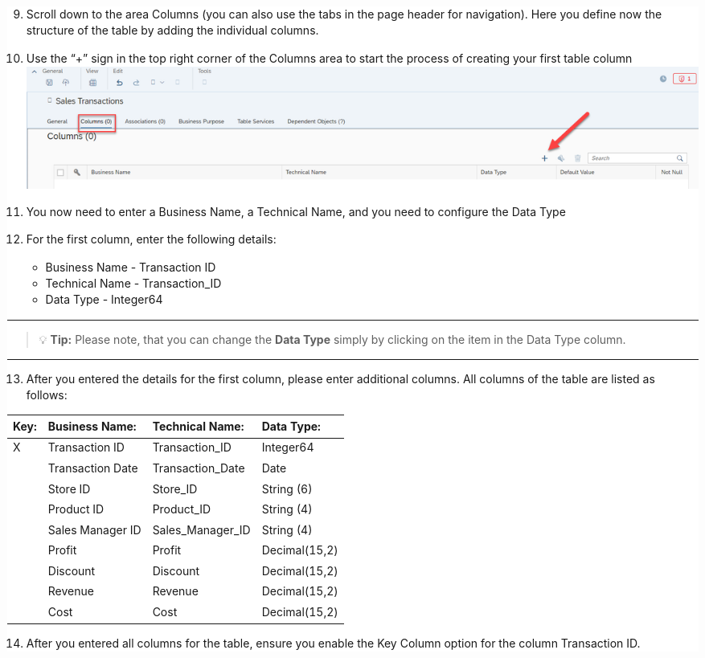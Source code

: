 9. Scroll down to the area Columns (you can also use the tabs in the page header for navigation). Here you
define now the structure of the table by adding the individual columns.

10. Use the “+” sign in the top right corner of the Columns area to start the process of creating your first table
column
<br>![](images/00_00_0033.png)

11. You now need to enter a Business Name, a Technical Name, and you need to configure the Data Type
12. For the first column, enter the following details:<br><ul><li>Business Name -   Transaction ID</li><li>Technical Name -   Transaction_ID</li><li>Data Type -  Integer64<br>
  
---  

> :bulb: **Tip:** Please note, that you can change the <strong>Data Type</strong> simply by clicking on the item in the Data Type column.

---  
  
13. After you entered the details for the first column, please enter additional columns. All columns of the table are listed as follows:
  
| Key: | Business Name:      | Technical Name:                       | Data Type:          |
|:-----|:--------------------|:--------------------------------------|:--------------------|
| X    | Transaction ID      | Transaction_ID                        | Integer64           |
|      | Transaction Date    | Transaction_Date                      | Date                | 
|      | Store ID            | Store_ID                              | String (6)          | 
|      | Product ID          | Product_ID                            | String (4)          | 
|      | Sales Manager ID    | Sales_Manager_ID                      | String (4)          | 
|      | Profit              | Profit                                | Decimal(15,2)       | 
|      | Discount            | Discount                              | Decimal(15,2)       | 
|      | Revenue             | Revenue                               | Decimal(15,2)       | 
|      | Cost                | Cost                                  | Decimal(15,2)       |   
  
14. After you entered all columns for the table, ensure you enable the Key Column option for the column
Transaction ID.
  